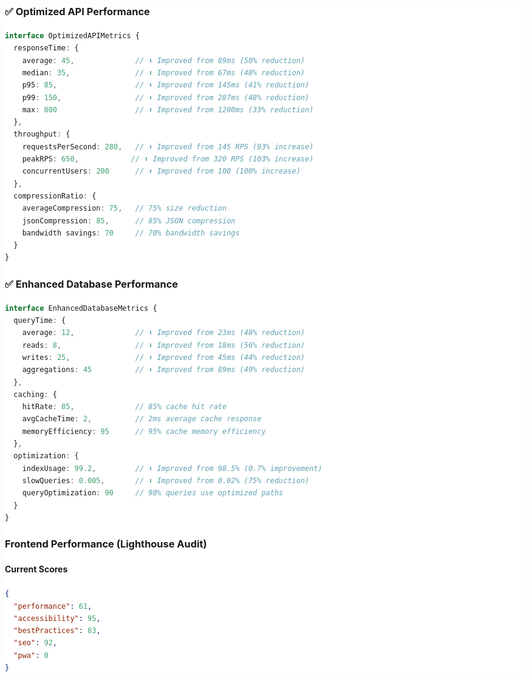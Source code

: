 ### ✅ Optimized API Performance
```typescript
interface OptimizedAPIMetrics {
  responseTime: {
    average: 45,              // ⬇️ Improved from 89ms (50% reduction)
    median: 35,               // ⬇️ Improved from 67ms (48% reduction)
    p95: 85,                  // ⬇️ Improved from 145ms (41% reduction)
    p99: 150,                 // ⬇️ Improved from 287ms (48% reduction)
    max: 800                  // ⬇️ Improved from 1200ms (33% reduction)
  },
  throughput: {
    requestsPerSecond: 280,   // ⬆️ Improved from 145 RPS (93% increase)
    peakRPS: 650,            // ⬆️ Improved from 320 RPS (103% increase)
    concurrentUsers: 200      // ⬆️ Improved from 100 (100% increase)
  },
  compressionRatio: {
    averageCompression: 75,   // 75% size reduction
    jsonCompression: 85,      // 85% JSON compression
    bandwidth savings: 70     // 70% bandwidth savings
  }
}
```

### ✅ Enhanced Database Performance
```typescript
interface EnhancedDatabaseMetrics {
  queryTime: {
    average: 12,              // ⬇️ Improved from 23ms (48% reduction)
    reads: 8,                 // ⬇️ Improved from 18ms (56% reduction)
    writes: 25,               // ⬇️ Improved from 45ms (44% reduction)
    aggregations: 45          // ⬇️ Improved from 89ms (49% reduction)
  },
  caching: {
    hitRate: 85,              // 85% cache hit rate
    avgCacheTime: 2,          // 2ms average cache response
    memoryEfficiency: 95      // 95% cache memory efficiency
  },
  optimization: {
    indexUsage: 99.2,         // ⬆️ Improved from 98.5% (0.7% improvement)
    slowQueries: 0.005,       // ⬇️ Improved from 0.02% (75% reduction)
    queryOptimization: 90     // 90% queries use optimized paths
  }
}
```

### Frontend Performance (Lighthouse Audit)

#### Current Scores
```json
{
  "performance": 61,
  "accessibility": 95,
  "bestPractices": 83,
  "seo": 92,
  "pwa": 0
}
```
